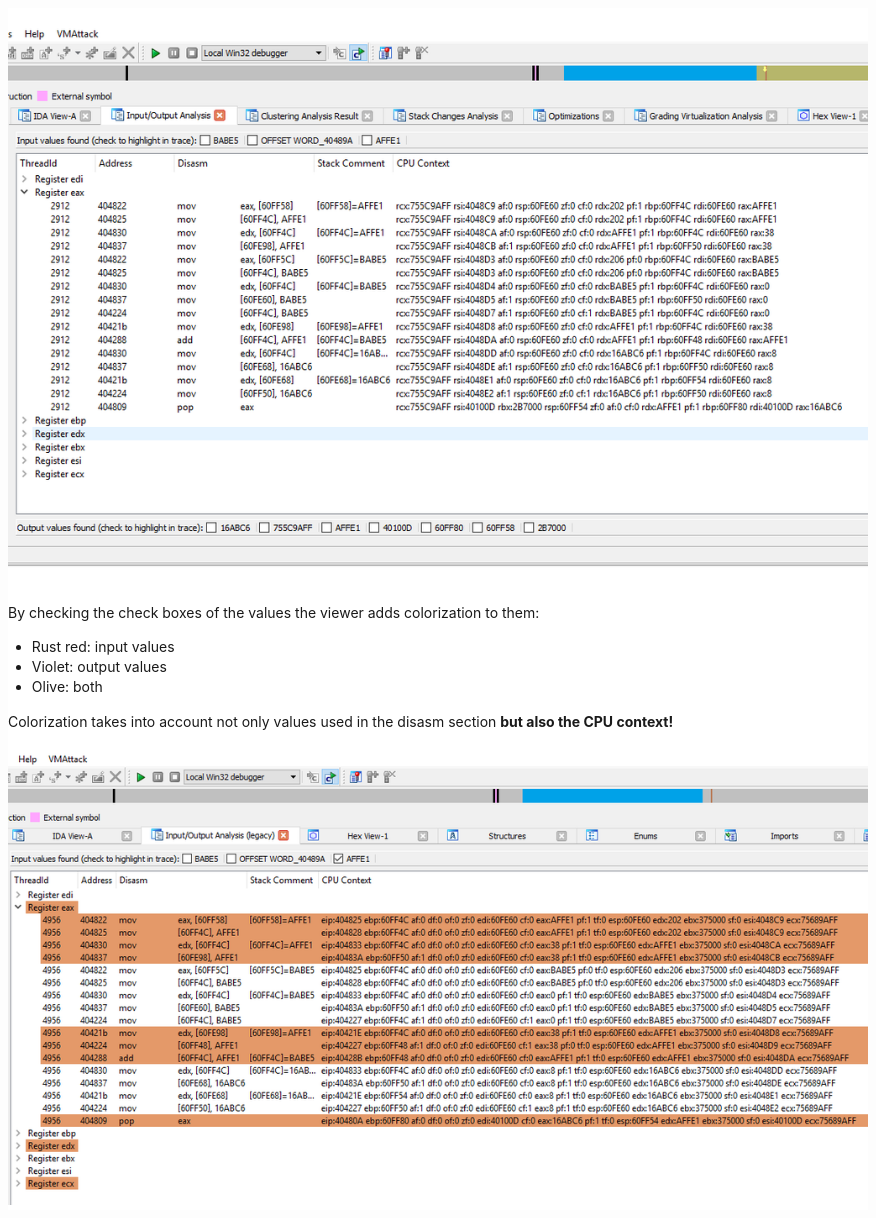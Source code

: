 ![alt text](screenshots/InputOutput1.png "Input/Output Viewer")

By checking the check boxes of the values the viewer adds colorization to them:

- Rust red: input values
- Violet: output values
- Olive: both

Colorization takes into account not only values used in the disasm section **but also the CPU context!**

![alt text](screenshots/InputOutput2.png "Input/Output Success")
